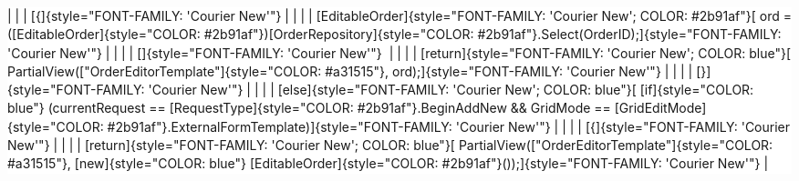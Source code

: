 |                                                                                                                                                                                                                                                                                                                                                                    |
| [{]{style="FONT-FAMILY: 'Courier New'"}                                                                                                                                                                                                                                                                                                                            |
|                                                                                                                                                                                                                                                                                                                                                                    |
| [EditableOrder]{style="FONT-FAMILY: 'Courier New'; COLOR: #2b91af"}[ ord = ([EditableOrder]{style="COLOR: #2b91af"})[OrderRepository]{style="COLOR: #2b91af"}.Select(OrderID);]{style="FONT-FAMILY: 'Courier New'"}                                                                                                                                                |
|                                                                                                                                                                                                                                                                                                                                                                    |
| []{style="FONT-FAMILY: 'Courier New'"}                                                                                                                                                                                                                                                                                                                             |
|                                                                                                                                                                                                                                                                                                                                                                    |
| [return]{style="FONT-FAMILY: 'Courier New'; COLOR: blue"}[ PartialView([\"OrderEditorTemplate\"]{style="COLOR: #a31515"}, ord);]{style="FONT-FAMILY: 'Courier New'"}                                                                                                                                                                                               |
|                                                                                                                                                                                                                                                                                                                                                                    |
| [}]{style="FONT-FAMILY: 'Courier New'"}                                                                                                                                                                                                                                                                                                                            |
|                                                                                                                                                                                                                                                                                                                                                                    |
| [else]{style="FONT-FAMILY: 'Courier New'; COLOR: blue"}[ [if]{style="COLOR: blue"} (currentRequest == [RequestType]{style="COLOR: #2b91af"}.BeginAddNew && GridMode == [GridEditMode]{style="COLOR: #2b91af"}.ExternalFormTemplate)]{style="FONT-FAMILY: 'Courier New'"}                                                                                           |
|                                                                                                                                                                                                                                                                                                                                                                    |
| [{]{style="FONT-FAMILY: 'Courier New'"}                                                                                                                                                                                                                                                                                                                            |
|                                                                                                                                                                                                                                                                                                                                                                    |
| [return]{style="FONT-FAMILY: 'Courier New'; COLOR: blue"}[ PartialView([\"OrderEditorTemplate\"]{style="COLOR: #a31515"}, [new]{style="COLOR: blue"} [EditableOrder]{style="COLOR: #2b91af"}());]{style="FONT-FAMILY: 'Courier New'"}                                                                                                                              |